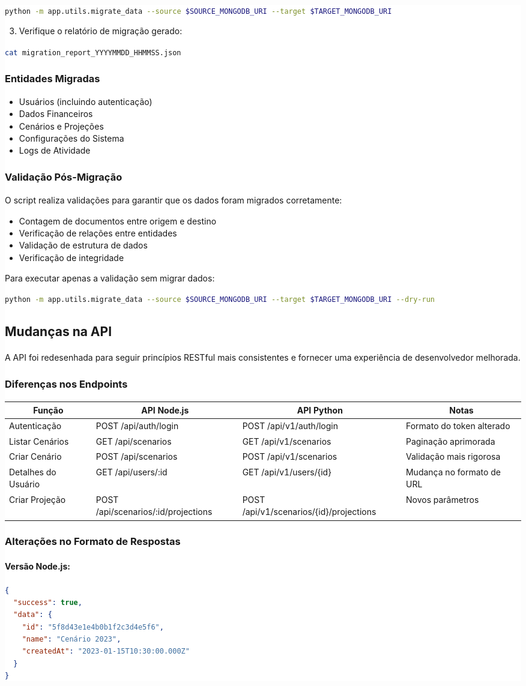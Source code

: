```bash
python -m app.utils.migrate_data --source $SOURCE_MONGODB_URI --target $TARGET_MONGODB_URI
```

3. Verifique o relatório de migração gerado:

```bash
cat migration_report_YYYYMMDD_HHMMSS.json
```

### Entidades Migradas

- Usuários (incluindo autenticação)
- Dados Financeiros
- Cenários e Projeções
- Configurações do Sistema
- Logs de Atividade

### Validação Pós-Migração

O script realiza validações para garantir que os dados foram migrados corretamente:

- Contagem de documentos entre origem e destino
- Verificação de relações entre entidades
- Validação de estrutura de dados
- Verificação de integridade

Para executar apenas a validação sem migrar dados:

```bash
python -m app.utils.migrate_data --source $SOURCE_MONGODB_URI --target $TARGET_MONGODB_URI --dry-run
```

## Mudanças na API

A API foi redesenhada para seguir princípios RESTful mais consistentes e fornecer uma experiência de desenvolvedor melhorada.

### Diferenças nos Endpoints

| Função | API Node.js | API Python | Notas |
|--------|------------|------------|-------|
| Autenticação | POST /api/auth/login | POST /api/v1/auth/login | Formato do token alterado |
| Listar Cenários | GET /api/scenarios | GET /api/v1/scenarios | Paginação aprimorada |
| Criar Cenário | POST /api/scenarios | POST /api/v1/scenarios | Validação mais rigorosa |
| Detalhes do Usuário | GET /api/users/:id | GET /api/v1/users/{id} | Mudança no formato de URL |
| Criar Projeção | POST /api/scenarios/:id/projections | POST /api/v1/scenarios/{id}/projections | Novos parâmetros |

### Alterações no Formato de Respostas

#### Versão Node.js:
```json
{
  "success": true,
  "data": {
    "id": "5f8d43e1e4b0b1f2c3d4e5f6",
    "name": "Cenário 2023",
    "createdAt": "2023-01-15T10:30:00.000Z"
  }
}
```
